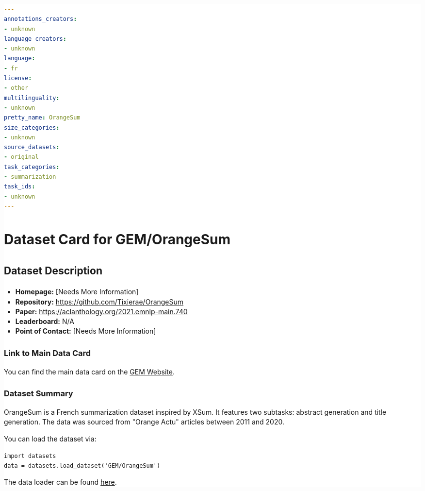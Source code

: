 ```yaml
---
annotations_creators:
- unknown
language_creators:
- unknown
language:
- fr
license:
- other
multilinguality:
- unknown
pretty_name: OrangeSum
size_categories:
- unknown
source_datasets:
- original
task_categories:
- summarization
task_ids:
- unknown
---
```


# Dataset Card for GEM/OrangeSum

## Dataset Description

- **Homepage:** [Needs More Information]
- **Repository:** https://github.com/Tixierae/OrangeSum
- **Paper:** https://aclanthology.org/2021.emnlp-main.740
- **Leaderboard:** N/A
- **Point of Contact:** [Needs More Information]

### Link to Main Data Card

You can find the main data card on the [GEM Website](https://gem-benchmark.com/data_cards/OrangeSum).

### Dataset Summary 

OrangeSum is a French summarization dataset inspired by XSum. It features two subtasks: abstract generation and title generation. The data was sourced from "Orange Actu" articles between 2011 and 2020. 

You can load the dataset via:
```
import datasets
data = datasets.load_dataset('GEM/OrangeSum')
```
The data loader can be found [here](https://huggingface.co/datasets/GEM/OrangeSum).

